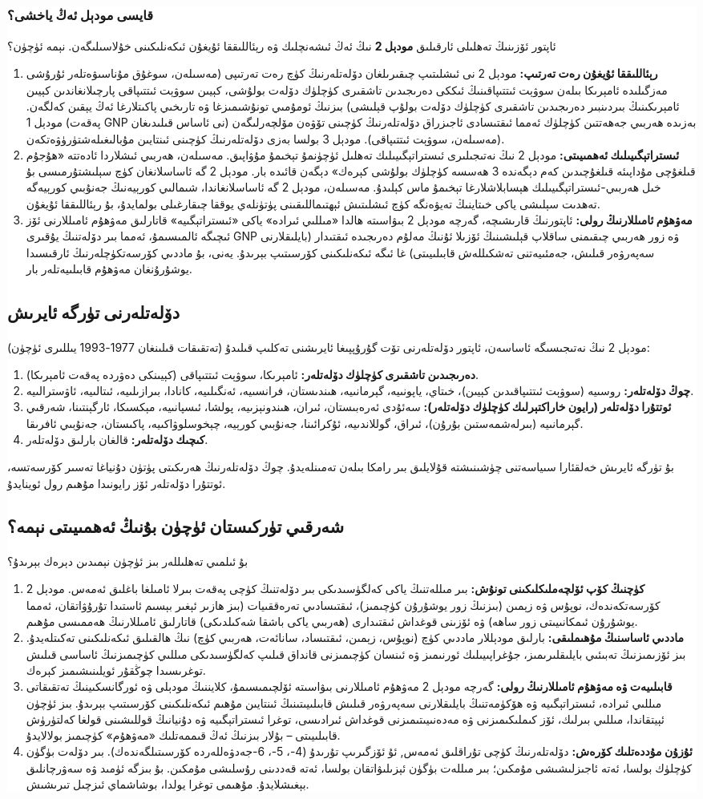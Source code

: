 ### **قايسى مودېل ئەڭ ياخشى؟**

ئاپتور ئۆزىنىڭ تەھلىلى ئارقىلىق **مودېل 2** نىڭ ئەڭ ئىشەنچلىك ۋە رېئاللىققا ئۇيغۇن ئىكەنلىكىنى خۇلاسىلىگەن. نېمە ئۈچۈن؟

1.  **رېئاللىققا ئۇيغۇن رەت تەرتىپ:** مودېل 2 نى ئىشلىتىپ چىقىرىلغان دۆلەتلەرنىڭ كۈچ رەت تەرتىپى (مەسىلەن، سوغۇق مۇناسىۋەتلەر ئۇرۇشى مەزگىلىدە ئامېرىكا بىلەن سوۋېت ئىتتىپاقىنىڭ ئىككى دەرىجىدىن تاشقىرى كۈچلۈك دۆلەت بولۇشى، كېيىن سوۋېت ئىتتىپاقى پارچىلانغاندىن كېيىن ئامېرىكىنىڭ بىردىنبىر دەرىجىدىن تاشقىرى كۈچلۈك دۆلەت بولۇپ قېلىشى) بىزنىڭ ئومۇمىي تونۇشىمىزغا ۋە تارىخىي پاكىتلارغا ئەڭ يېقىن كەلگەن. مودېل 1 (پەقەت GNP نى ئاساس قىلىدىغان) بەزىدە ھەربىي جەھەتتىن كۈچلۈك ئەمما ئىقتىسادى ئاجىزراق دۆلەتلەرنىڭ كۈچىنى تۆۋەن مۆلچەرلىگەن (مەسىلەن، سوۋېت ئىتتىپاقى). مودېل 3 بولسا بەزى دۆلەتلەرنىڭ كۈچىنى ئىنتايىن مۇبالىغىلەشتۈرۈۋەتكەن.
2.  **ئىستراتېگىيىلىك ئەھمىيىتى:** مودېل 2 نىڭ نەتىجىلىرى ئىستراتېگىيىلىك تەھلىل ئۈچۈنمۇ تېخىمۇ مۇۋاپىق. مەسىلەن، ھەربىي ئىشلاردا ئادەتتە «ھۇجۇم قىلغۇچى مۇداپىئە قىلغۇچىدىن كەم دېگەندە 3 ھەسسە كۈچلۈك بولۇشى كېرەك» دېگەن قائىدە بار. مودېل 2 گە ئاساسلانغان كۈچ سېلىشتۇرمىسى بۇ خىل ھەربىي-ئىستراتېگىيىلىك ھېسابلاشلارغا تېخىمۇ ماس كېلىدۇ. مەسىلەن، مودېل 2 گە ئاساسلانغاندا، شىمالىي كورېيەنىڭ جەنۇبىي كورېيەگە تەھدىت سېلىشى ياكى خىتاينىڭ تەيۋەنگە كۈچ ئىشلىتىش ئېھتىماللىقىنى پۈتۈنلەي يوققا چىقارغىلى بولمايدۇ، بۇ رېئاللىققا ئۇيغۇن.
3.  **مەۋھۇم ئامىللارنىڭ رولى:** ئاپتورنىڭ قارىشىچە، گەرچە مودېل 2 بىۋاسىتە ھالدا «مىللىي ئىرادە» ياكى «ئىستراتېگىيە» قاتارلىق مەۋھۇم ئامىللارنى ئۆز ئىچىگە ئالمىسىمۇ، ئەمما بىر دۆلەتنىڭ يۇقىرى GNP ۋە زور ھەربىي چىقىمنى ساقلاپ قېلىشىنىڭ ئۆزىلا ئۇنىڭ مەلۇم دەرىجىدە ئىقتىدار (بايلىقلارنى سەپەرۋەر قىلىش، جەمئىيەتنى تەشكىللەش قابىلىيىتى) غا ئىگە ئىكەنلىكىنى كۆرسىتىپ بېرىدۇ. يەنى، بۇ ماددىي كۆرسەتكۈچلەرنىڭ ئارقىسىدا يوشۇرۇنغان مەۋھۇم قابىلىيەتلەر بار.

## **دۆلەتلەرنى تۈرگە ئايرىش**

مودېل 2 نىڭ نەتىجىسىگە ئاساسەن، ئاپتور دۆلەتلەرنى تۆت گۇرۇپپىغا ئايرىشنى تەكلىپ قىلىدۇ (تەتقىقات قىلىنغان 1977-1993 يىللىرى ئۈچۈن):

1.  **دەرىجىدىن تاشقىرى كۈچلۈك دۆلەتلەر:** ئامېرىكا، سوۋېت ئىتتىپاقى (كېيىنكى دەۋردە پەقەت ئامېرىكا).
2.  **چوڭ دۆلەتلەر:** روسىيە (سوۋېت ئىتتىپاقىدىن كېيىن)، خىتاي، ياپونىيە، گېرمانىيە، ھىندىستان، فرانسىيە، ئەنگىلىيە، كانادا، بىرازىلىيە، ئىتالىيە، ئاۋسترالىيە.
3.  **ئوتتۇرا دۆلەتلەر (رايون خاراكتېرلىك كۈچلۈك دۆلەتلەر):** سەئۇدى ئەرەبىستان، ئىران، ھىندونېزىيە، پولشا، ئىسپانىيە، مېكسىكا، ئارگېنتىنا، شەرقىي گېرمانىيە (بىرلەشمەستىن بۇرۇن)، ئىراق، گوللاندىيە، ئۇكرائىنا، جەنۇبىي كورېيە، چېخوسلوۋاكىيە، پاكىستان، جەنۇبىي ئافرىقا.
4.  **كىچىك دۆلەتلەر:** قالغان بارلىق دۆلەتلەر.

بۇ تۈرگە ئايرىش خەلقئارا سىياسەتنى چۈشىنىشتە قۇلايلىق بىر رامكا بىلەن تەمىنلەيدۇ. چوڭ دۆلەتلەرنىڭ ھەرىكىتى پۈتۈن دۇنياغا تەسىر كۆرسەتسە، ئوتتۇرا دۆلەتلەر ئۆز رايونىدا مۇھىم رول ئوينايدۇ.

## **شەرقىي تۈركىستان ئۈچۈن بۇنىڭ ئەھمىيىتى نېمە؟**
 
بۇ ئىلمىي تەھلىللەر بىز ئۈچۈن نېمىدىن دېرەك بېرىدۇ؟

1.  **كۈچنىڭ كۆپ ئۆلچەملىكلىكىنى تونۇش:** بىر مىللەتنىڭ ياكى كەلگۈسىدىكى بىر دۆلەتنىڭ كۈچى پەقەت بىرلا ئامىلغا باغلىق ئەمەس. مودېل 2 كۆرسەتكەندەك، نوپۇس ۋە زېمىن (بىزنىڭ زور يوشۇرۇن كۈچىمىز)، ئىقتىسادىي تەرەققىيات (بىز ھازىر ئېغىر بېسىم ئاستىدا تۇرۇۋاتقان، ئەمما يوشۇرۇن ئىمكانىيىتى زور ساھە) ۋە ئۆزىنى قوغداش ئىقتىدارى (ھەربىي ياكى باشقا شەكىلدىكى) قاتارلىق ئامىللارنىڭ ھەممىسى مۇھىم.
2.  **ماددىي ئاساسنىڭ مۇھىملىقى:** بارلىق مودېللار ماددىي كۈچ (نوپۇس، زېمىن، ئىقتىساد، سانائەت، ھەربىي كۈچ) نىڭ ھالقىلىق ئىكەنلىكىنى تەكىتلەيدۇ. بىز ئۆزىمىزنىڭ تەبىئىي بايلىقلىرىمىز، جۇغراپىيىلىك ئورنىمىز ۋە ئىنسان كۈچىمىزنى قانداق قىلىپ كەلگۈسىدىكى مىللىي كۈچىمىزنىڭ ئاساسى قىلىش توغرىسىدا چوڭقۇر ئويلىنىشىمىز كېرەك.
3.  **قابىلىيەت ۋە مەۋھۇم ئامىللارنىڭ رولى:** گەرچە مودېل 2 مەۋھۇم ئامىللارنى بىۋاسىتە ئۆلچىمىسىمۇ، كلايننىڭ مودېلى ۋە ئورگانسكىينىڭ تەتقىقاتى مىللىي ئىرادە، ئىستراتېگىيە ۋە ھۆكۈمەتنىڭ بايلىقلارنى سەپەرۋەر قىلىش قابىلىيىتىنىڭ ئىنتايىن مۇھىم ئىكەنلىكىنى كۆرسىتىپ بېرىدۇ. بىز ئۈچۈن ئېيتقاندا، مىللىي بىرلىك، ئۆز كىملىكىمىزنى ۋە مەدەنىيىتىمىزنى قوغداش ئىرادىسى، توغرا ئىستراتېگىيە ۋە دۇنيانىڭ قوللىشىنى قولغا كەلتۈرۈش قابىلىيىتى – بۇلار بىزنىڭ ئەڭ قىممەتلىك «مەۋھۇم» كۈچىمىز بولالايدۇ.
4.  **ئۇزۇن مۇددەتلىك كۆرەش:** دۆلەتلەرنىڭ كۈچى تۇراقلىق ئەمەس, ئۇ ئۆزگىرىپ تۇرىدۇ (4-، 5-، 6-جەدۋەللەردە كۆرسىتىلگەندەك). بىر دۆلەت بۈگۈن كۈچلۈك بولسا، ئەتە ئاجىزلىشىشى مۇمكىن؛ بىر مىللەت بۈگۈن ئېزىلىۋاتقان بولسا، ئەتە قەددىنى رۇسلىشى مۇمكىن. بۇ بىزگە ئۈمىد ۋە سەۋرچانلىق بېغىشلايدۇ. مۇھىمى توغرا يولدا، بوشاشماي ئىزچىل تىرىشىش.